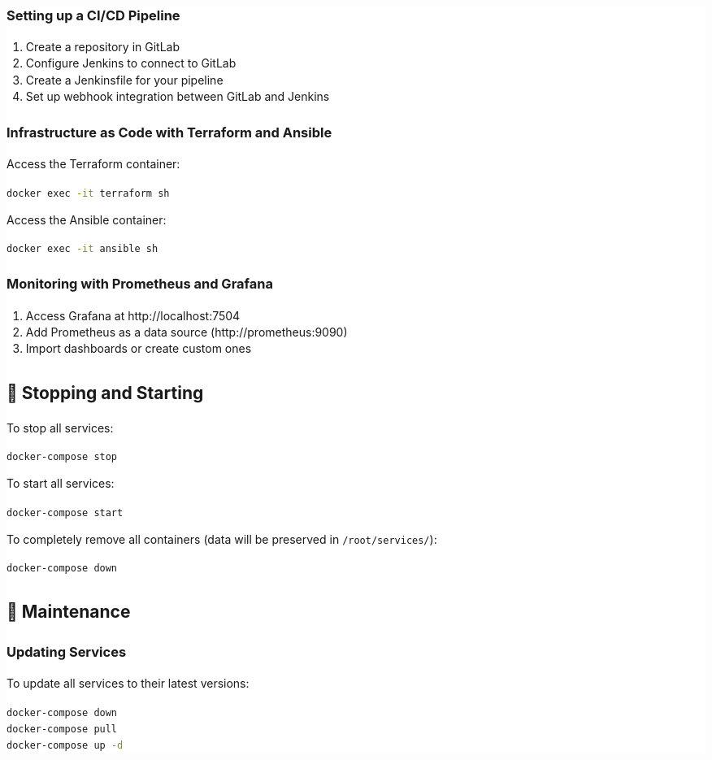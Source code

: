 ### Setting up a CI/CD Pipeline

1. Create a repository in GitLab
2. Configure Jenkins to connect to GitLab
3. Create a Jenkinsfile for your pipeline
4. Set up webhook integration between GitLab and Jenkins

### Infrastructure as Code with Terraform and Ansible

Access the Terraform container:

```bash
docker exec -it terraform sh
```

Access the Ansible container:

```bash
docker exec -it ansible sh
```

### Monitoring with Prometheus and Grafana

1. Access Grafana at http://localhost:7504
2. Add Prometheus as a data source (http://prometheus:9090)
3. Import dashboards or create custom ones

## 🔄 Stopping and Starting

To stop all services:

```bash
docker-compose stop
```

To start all services:

```bash
docker-compose start
```

To completely remove all containers (data will be preserved in `/root/services/`):

```bash
docker-compose down
```

## 🧹 Maintenance

### Updating Services

To update all services to their latest versions:

```bash
docker-compose down
docker-compose pull
docker-compose up -d
```
